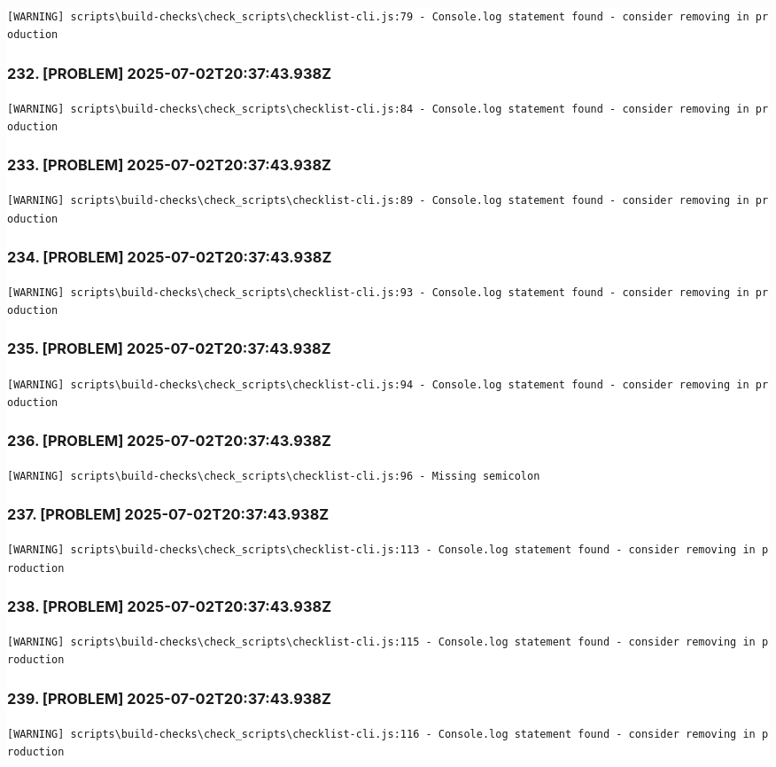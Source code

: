 ```
[WARNING] scripts\build-checks\check_scripts\checklist-cli.js:79 - Console.log statement found - consider removing in production
```

### 232. [PROBLEM] 2025-07-02T20:37:43.938Z

```
[WARNING] scripts\build-checks\check_scripts\checklist-cli.js:84 - Console.log statement found - consider removing in production
```

### 233. [PROBLEM] 2025-07-02T20:37:43.938Z

```
[WARNING] scripts\build-checks\check_scripts\checklist-cli.js:89 - Console.log statement found - consider removing in production
```

### 234. [PROBLEM] 2025-07-02T20:37:43.938Z

```
[WARNING] scripts\build-checks\check_scripts\checklist-cli.js:93 - Console.log statement found - consider removing in production
```

### 235. [PROBLEM] 2025-07-02T20:37:43.938Z

```
[WARNING] scripts\build-checks\check_scripts\checklist-cli.js:94 - Console.log statement found - consider removing in production
```

### 236. [PROBLEM] 2025-07-02T20:37:43.938Z

```
[WARNING] scripts\build-checks\check_scripts\checklist-cli.js:96 - Missing semicolon
```

### 237. [PROBLEM] 2025-07-02T20:37:43.938Z

```
[WARNING] scripts\build-checks\check_scripts\checklist-cli.js:113 - Console.log statement found - consider removing in production
```

### 238. [PROBLEM] 2025-07-02T20:37:43.938Z

```
[WARNING] scripts\build-checks\check_scripts\checklist-cli.js:115 - Console.log statement found - consider removing in production
```

### 239. [PROBLEM] 2025-07-02T20:37:43.938Z

```
[WARNING] scripts\build-checks\check_scripts\checklist-cli.js:116 - Console.log statement found - consider removing in production
```
